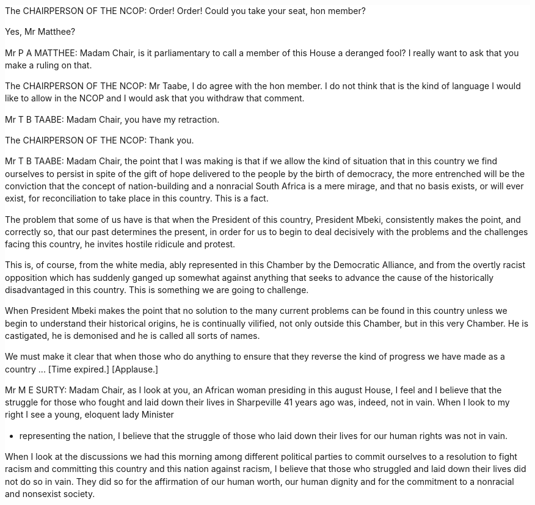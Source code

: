 The CHAIRPERSON OF THE NCOP: Order! Order! Could you take your seat, hon
member?

Yes, Mr Matthee?

Mr P A MATTHEE: Madam Chair, is it parliamentary to call a member of this
House a deranged fool? I really want to ask that you make a ruling on that.

The CHAIRPERSON OF THE NCOP: Mr Taabe, I do agree with the hon member. I do
not think that is the kind of language I would like to allow in the NCOP
and I would ask that you withdraw that comment.

Mr T B TAABE: Madam Chair, you have my retraction.

The CHAIRPERSON OF THE NCOP: Thank you.

Mr T B TAABE: Madam Chair, the point that I was making is that if we allow
the kind of situation that in this country we find ourselves to persist in
spite of the gift of hope delivered to the people by the birth of
democracy, the more entrenched will be the conviction that the concept of
nation-building and a nonracial South Africa is a mere mirage, and that no
basis exists, or will ever exist, for reconciliation to take place in this
country. This is a fact.

The problem that some of us have is that when the President of this
country, President Mbeki, consistently makes the point, and correctly so,
that our past determines the present, in order for us to begin to deal
decisively with the problems and the challenges facing this country, he
invites hostile ridicule and protest.

This is, of course, from the white media, ably represented in this Chamber
by the Democratic Alliance, and from the overtly racist opposition which
has suddenly ganged up somewhat against anything that seeks to advance the
cause of the historically disadvantaged in this country. This is something
we are going to challenge.

When President Mbeki makes the point that no solution to the many current
problems can be found in this country unless we begin to understand their
historical origins, he is continually vilified, not only outside this
Chamber, but in this very Chamber. He is castigated, he is demonised and he
is called all sorts of names.

We must make it clear that when those who do anything to ensure that they
reverse the kind of progress we have made as a country ... [Time expired.]
[Applause.]

Mr M E SURTY: Madam Chair, as I look at you, an African woman presiding in
this august House, I feel and I believe that the struggle for those who
fought and laid down their lives in Sharpeville 41 years ago was, indeed,
not in vain. When I look to my right I see a young, eloquent lady Minister
- representing the nation, I believe that the struggle of those who laid
down their lives for our human rights was not in vain.

When I look at the discussions we had this morning among different
political parties to commit ourselves to a resolution to fight racism and
committing this country and this nation against racism, I believe that
those who struggled and laid down their lives did not do so in vain. They
did so for the affirmation of our human worth, our human dignity and for
the commitment to a nonracial and nonsexist society.

